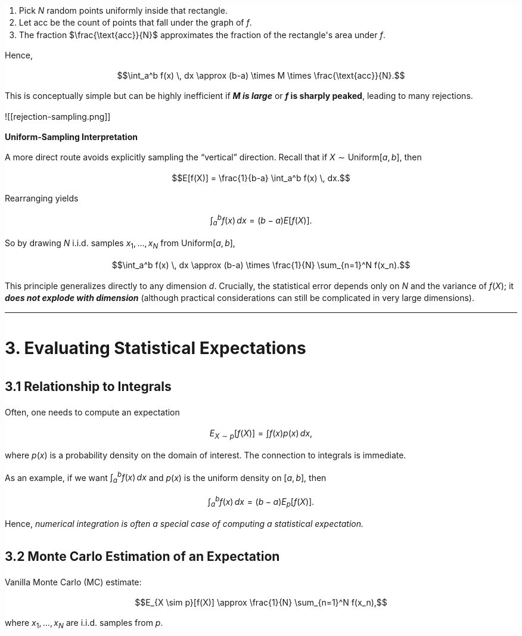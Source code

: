 1. Pick $N$ random points uniformly inside that rectangle.
2. Let $\text{acc}$ be the count of points that fall under the graph of $f$.
3. The fraction $\frac{\text{acc}}{N}$ approximates the fraction of the rectangle's area under $f$.

Hence,

$$\int_a^b f(x) \, dx \approx (b-a) \times M \times \frac{\text{acc}}{N}.$$

This is conceptually simple but can be highly inefficient if ***$M$ is large*** or **$f$ is sharply peaked**, leading to many rejections.

![[rejection-sampling.png]]

**Uniform-Sampling Interpretation**

A more direct route avoids explicitly sampling the “vertical” direction. Recall that if $X \sim \text{Uniform}[a, b],$ then

$$E[f(X)] = \frac{1}{b-a} \int_a^b f(x) \, dx.$$

Rearranging yields

$$\int_a^b f(x) \, dx = (b-a) E[f(X)].$$

So by drawing $N$ i.i.d. samples $x_1, \dots, x_N$ from $\text{Uniform}[a, b],$

$$\int_a^b f(x) \, dx \approx (b-a) \times \frac{1}{N} \sum_{n=1}^N f(x_n).$$

This principle generalizes directly to any dimension $d$. Crucially, the statistical error depends only on $N$ and the variance of $f(X);$ it ***does not explode with dimension*** (although practical considerations can still be complicated in very large dimensions).

---

# 3. Evaluating Statistical Expectations

## 3.1 Relationship to Integrals

Often, one needs to compute an expectation

$$E_{X \sim p}[f(X)] = \int f(x) p(x) \, dx,$$

where $p(x)$ is a probability density on the domain of interest. The connection to integrals is immediate.

As an example, if we want $\int_a^b f(x) \, dx$ and $p(x)$ is the uniform density on $[a, b],$ then

$$\int_a^b f(x) \, dx = (b-a) E_p[f(X)].$$

Hence, *numerical integration is often a special case of computing a statistical expectation.*

## 3.2 Monte Carlo Estimation of an Expectation

Vanilla Monte Carlo (MC) estimate:

$$E_{X \sim p}[f(X)] \approx \frac{1}{N} \sum_{n=1}^N f(x_n),$$

where $x_1, \dots, x_N$ are i.i.d. samples from $p.$

